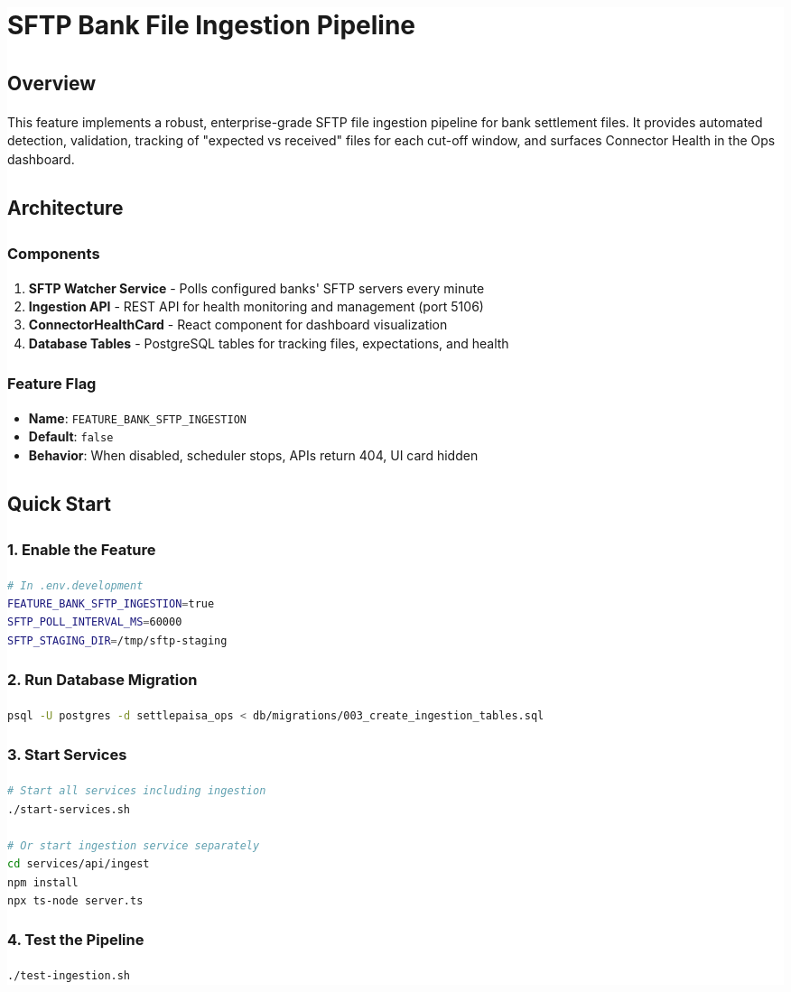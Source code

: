 # SFTP Bank File Ingestion Pipeline

## Overview
This feature implements a robust, enterprise-grade SFTP file ingestion pipeline for bank settlement files. It provides automated detection, validation, tracking of "expected vs received" files for each cut-off window, and surfaces Connector Health in the Ops dashboard.

## Architecture

### Components
1. **SFTP Watcher Service** - Polls configured banks' SFTP servers every minute
2. **Ingestion API** - REST API for health monitoring and management (port 5106)
3. **ConnectorHealthCard** - React component for dashboard visualization
4. **Database Tables** - PostgreSQL tables for tracking files, expectations, and health

### Feature Flag
- **Name**: `FEATURE_BANK_SFTP_INGESTION`
- **Default**: `false`
- **Behavior**: When disabled, scheduler stops, APIs return 404, UI card hidden

## Quick Start

### 1. Enable the Feature
```bash
# In .env.development
FEATURE_BANK_SFTP_INGESTION=true
SFTP_POLL_INTERVAL_MS=60000
SFTP_STAGING_DIR=/tmp/sftp-staging
```

### 2. Run Database Migration
```bash
psql -U postgres -d settlepaisa_ops < db/migrations/003_create_ingestion_tables.sql
```

### 3. Start Services
```bash
# Start all services including ingestion
./start-services.sh

# Or start ingestion service separately
cd services/api/ingest
npm install
npx ts-node server.ts
```

### 4. Test the Pipeline
```bash
./test-ingestion.sh
```
